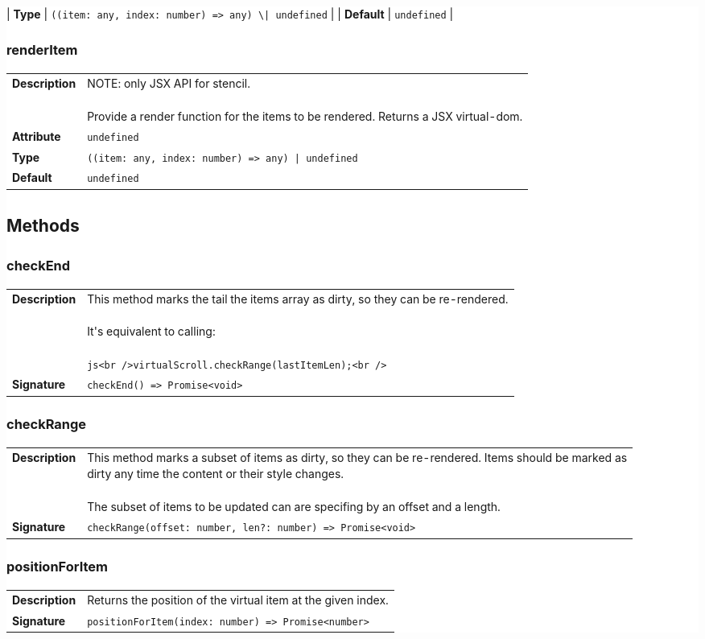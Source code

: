 | **Type**        | `((item: any, index: number) => any) \| undefined`                                                                             |
| **Default**     | `undefined`                                                                                                                    |

### renderItem

|                 |                                                                                                                               |
| --------------- | ----------------------------------------------------------------------------------------------------------------------------- |
| **Description** | NOTE: only JSX API for stencil.<br /><br />Provide a render function for the items to be rendered. Returns a JSX virtual-dom. |
| **Attribute**   | `undefined`                                                                                                                   |
| **Type**        | `((item: any, index: number) => any) \| undefined`                                                                            |
| **Default**     | `undefined`                                                                                                                   |

## Methods

### checkEnd

|                 |                                                                                                                                                                                           |
| --------------- | ----------------------------------------------------------------------------------------------------------------------------------------------------------------------------------------- |
| **Description** | This method marks the tail the items array as dirty, so they can be re-rendered.<br /><br />It's equivalent to calling:<br /><br />`js<br />virtualScroll.checkRange(lastItemLen);<br />` |
| **Signature**   | `checkEnd() => Promise<void>`                                                                                                                                                             |

### checkRange

|                 |                                                                                                                                                                                                                                                       |
| --------------- | ----------------------------------------------------------------------------------------------------------------------------------------------------------------------------------------------------------------------------------------------------- |
| **Description** | This method marks a subset of items as dirty, so they can be re-rendered. Items should be marked as<br />dirty any time the content or their style changes.<br /><br />The subset of items to be updated can are specifing by an offset and a length. |
| **Signature**   | `checkRange(offset: number, len?: number) => Promise<void>`                                                                                                                                                                                           |

### positionForItem

|                 |                                                              |
| --------------- | ------------------------------------------------------------ |
| **Description** | Returns the position of the virtual item at the given index. |
| **Signature**   | `positionForItem(index: number) => Promise<number>`          |
